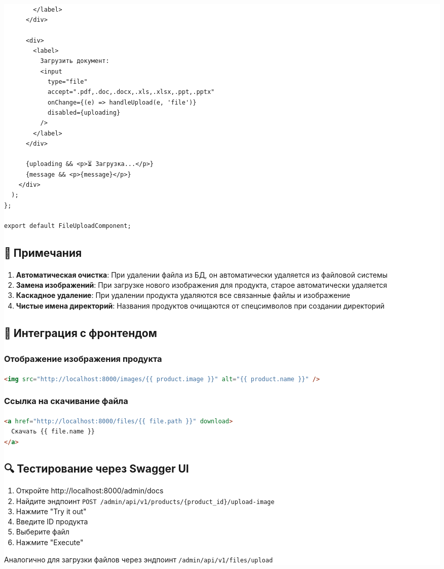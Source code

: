 ```tsx
        </label>
      </div>

      <div>
        <label>
          Загрузить документ:
          <input
            type="file"
            accept=".pdf,.doc,.docx,.xls,.xlsx,.ppt,.pptx"
            onChange={(e) => handleUpload(e, 'file')}
            disabled={uploading}
          />
        </label>
      </div>

      {uploading && <p>⏳ Загрузка...</p>}
      {message && <p>{message}</p>}
    </div>
  );
};

export default FileUploadComponent;
```

## 📝 Примечания

1. **Автоматическая очистка**: При удалении файла из БД, он автоматически удаляется из файловой системы
2. **Замена изображений**: При загрузке нового изображения для продукта, старое автоматически удаляется
3. **Каскадное удаление**: При удалении продукта удаляются все связанные файлы и изображение
4. **Чистые имена директорий**: Названия продуктов очищаются от спецсимволов при создании директорий

## 🚀 Интеграция с фронтендом

### Отображение изображения продукта

```html
<img src="http://localhost:8000/images/{{ product.image }}" alt="{{ product.name }}" />
```

### Ссылка на скачивание файла

```html
<a href="http://localhost:8000/files/{{ file.path }}" download>
  Скачать {{ file.name }}
</a>
```

## 🔍 Тестирование через Swagger UI

1. Откройте http://localhost:8000/admin/docs
2. Найдите эндпоинт `POST /admin/api/v1/products/{product_id}/upload-image`
3. Нажмите "Try it out"
4. Введите ID продукта
5. Выберите файл
6. Нажмите "Execute"

Аналогично для загрузки файлов через эндпоинт `/admin/api/v1/files/upload`

